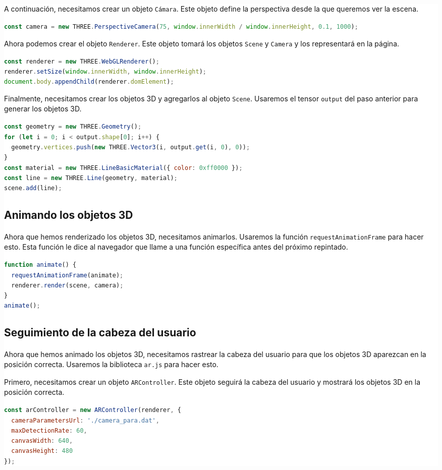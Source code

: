 A continuación, necesitamos crear un objeto `Cámara`. Este objeto define la perspectiva desde la que queremos ver la escena.

```javascript
const camera = new THREE.PerspectiveCamera(75, window.innerWidth / window.innerHeight, 0.1, 1000);
```

Ahora podemos crear el objeto `Renderer`. Este objeto tomará los objetos `Scene` y `Camera` y los representará en la página.

```javascript
const renderer = new THREE.WebGLRenderer();
renderer.setSize(window.innerWidth, window.innerHeight);
document.body.appendChild(renderer.domElement);
```

Finalmente, necesitamos crear los objetos 3D y agregarlos al objeto `Scene`. Usaremos el tensor `output` del paso anterior para generar los objetos 3D.

```javascript
const geometry = new THREE.Geometry();
for (let i = 0; i < output.shape[0]; i++) {
  geometry.vertices.push(new THREE.Vector3(i, output.get(i, 0), 0));
}
const material = new THREE.LineBasicMaterial({ color: 0xff0000 });
const line = new THREE.Line(geometry, material);
scene.add(line);
```

## Animando los objetos 3D

Ahora que hemos renderizado los objetos 3D, necesitamos animarlos. Usaremos la función `requestAnimationFrame` para hacer esto. Esta función le dice al navegador que llame a una función específica antes del próximo repintado.

```javascript
function animate() {
  requestAnimationFrame(animate);
  renderer.render(scene, camera);
}
animate();
```

## Seguimiento de la cabeza del usuario

Ahora que hemos animado los objetos 3D, necesitamos rastrear la cabeza del usuario para que los objetos 3D aparezcan en la posición correcta. Usaremos la biblioteca `ar.js` para hacer esto.

Primero, necesitamos crear un objeto `ARController`. Este objeto seguirá la cabeza del usuario y mostrará los objetos 3D en la posición correcta.

```javascript
const arController = new ARController(renderer, {
  cameraParametersUrl: './camera_para.dat',
  maxDetectionRate: 60,
  canvasWidth: 640,
  canvasHeight: 480
});
```
